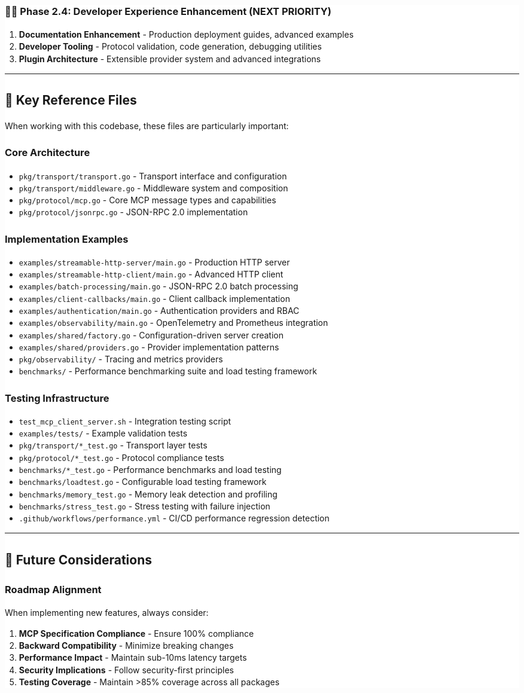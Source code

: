 ### 👨‍💻 **Phase 2.4: Developer Experience Enhancement (NEXT PRIORITY)**
1. **Documentation Enhancement** - Production deployment guides, advanced examples
2. **Developer Tooling** - Protocol validation, code generation, debugging utilities
3. **Plugin Architecture** - Extensible provider system and advanced integrations

---

## 🔧 Key Reference Files

When working with this codebase, these files are particularly important:

### Core Architecture
- `pkg/transport/transport.go` - Transport interface and configuration
- `pkg/transport/middleware.go` - Middleware system and composition
- `pkg/protocol/mcp.go` - Core MCP message types and capabilities
- `pkg/protocol/jsonrpc.go` - JSON-RPC 2.0 implementation

### Implementation Examples
- `examples/streamable-http-server/main.go` - Production HTTP server
- `examples/streamable-http-client/main.go` - Advanced HTTP client
- `examples/batch-processing/main.go` - JSON-RPC 2.0 batch processing
- `examples/client-callbacks/main.go` - Client callback implementation
- `examples/authentication/main.go` - Authentication providers and RBAC
- `examples/observability/main.go` - OpenTelemetry and Prometheus integration
- `examples/shared/factory.go` - Configuration-driven server creation
- `examples/shared/providers.go` - Provider implementation patterns
- `pkg/observability/` - Tracing and metrics providers
- `benchmarks/` - Performance benchmarking suite and load testing framework

### Testing Infrastructure
- `test_mcp_client_server.sh` - Integration testing script
- `examples/tests/` - Example validation tests
- `pkg/transport/*_test.go` - Transport layer tests
- `pkg/protocol/*_test.go` - Protocol compliance tests
- `benchmarks/*_test.go` - Performance benchmarks and load testing
- `benchmarks/loadtest.go` - Configurable load testing framework
- `benchmarks/memory_test.go` - Memory leak detection and profiling
- `benchmarks/stress_test.go` - Stress testing with failure injection
- `.github/workflows/performance.yml` - CI/CD performance regression detection

---

## 🚀 Future Considerations

### Roadmap Alignment
When implementing new features, always consider:
1. **MCP Specification Compliance** - Ensure 100% compliance
2. **Backward Compatibility** - Minimize breaking changes
3. **Performance Impact** - Maintain sub-10ms latency targets
4. **Security Implications** - Follow security-first principles
5. **Testing Coverage** - Maintain >85% coverage across all packages
